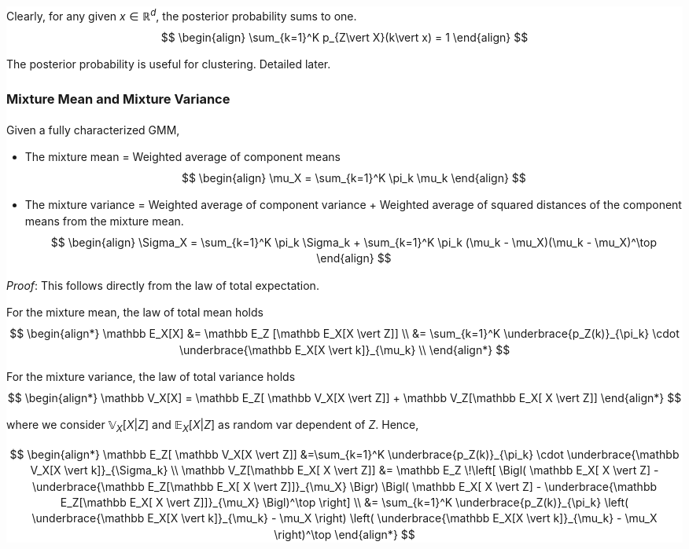 Clearly, for any given $x\in\mathbb R^d$, the posterior probability sums to one.
$$
\begin{align}
\sum_{k=1}^K p_{Z\vert X}(k\vert x) = 1
\end{align}
$$

The posterior probability is useful for clustering. Detailed later.

### Mixture Mean and Mixture Variance

Given a fully characterized GMM,

* The mixture mean = Weighted average of component means
  $$
  \begin{align}
    \mu_X = \sum_{k=1}^K \pi_k \mu_k
  \end{align}
  $$

* The mixture variance = Weighted average of component variance + Weighted average of squared distances of the component means from the mixture mean.
  $$
  \begin{align}
    \Sigma_X = \sum_{k=1}^K \pi_k \Sigma_k +  \sum_{k=1}^K \pi_k (\mu_k - \mu_X)(\mu_k - \mu_X)^\top
  \end{align}
  $$

*Proof*: This follows directly from the law of total expectation.

For the mixture mean, the law of total mean holds
$$
\begin{align*}
\mathbb E_X[X]
&= \mathbb E_Z [\mathbb E_X[X \vert Z]] \\
&= \sum_{k=1}^K \underbrace{p_Z(k)}_{\pi_k} \cdot \underbrace{\mathbb E_X[X \vert k]}_{\mu_k} \\
\end{align*}
$$

For the mixture variance, the law of total variance holds
$$
\begin{align*}
\mathbb V_X[X]
= \mathbb E_Z[ \mathbb V_X[X \vert Z]] + \mathbb V_Z[\mathbb E_X[ X \vert Z]]
\end{align*}
$$

where we consider $\mathbb V_X[ X \vert Z]$ and $\mathbb E_X[ X \vert Z]$ as random var dependent of $Z$. Hence,

$$
\begin{align*}
\mathbb E_Z[ \mathbb V_X[X \vert Z]]
&=\sum_{k=1}^K \underbrace{p_Z(k)}_{\pi_k} \cdot \underbrace{\mathbb V_X[X \vert k]}_{\Sigma_k}
\\
\mathbb V_Z[\mathbb E_X[ X \vert Z]]
&= \mathbb E_Z \!\left[
  \Bigl( \mathbb E_X[ X \vert Z] - \underbrace{\mathbb E_Z[\mathbb E_X[ X \vert Z]]}_{\mu_X}  \Bigr)
  \Bigl( \mathbb E_X[ X \vert Z] - \underbrace{\mathbb E_Z[\mathbb E_X[ X \vert Z]]}_{\mu_X}  \Bigl)^\top
  \right]
\\
&= \sum_{k=1}^K \underbrace{p_Z(k)}_{\pi_k}
\left( \underbrace{\mathbb E_X[X \vert k]}_{\mu_k} - \mu_X \right)
\left( \underbrace{\mathbb E_X[X \vert k]}_{\mu_k} - \mu_X \right)^\top
\end{align*}
$$
